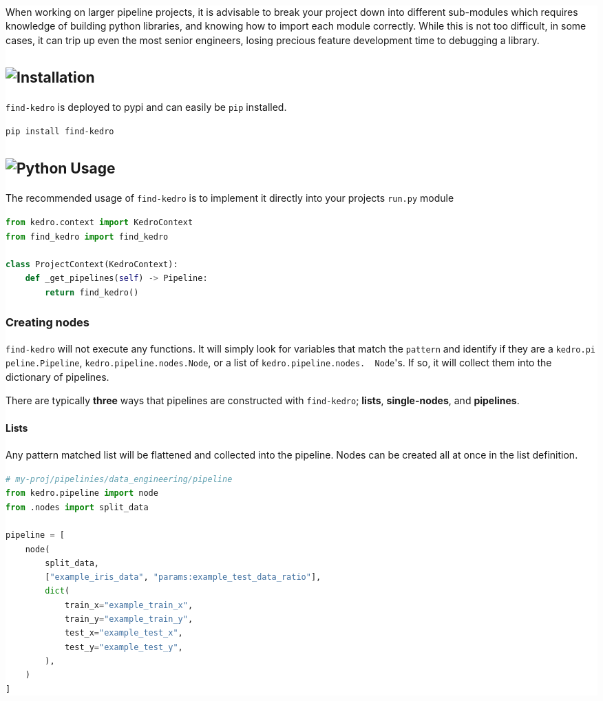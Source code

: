 When working on larger pipeline projects, it is advisable to break your project down into different sub-modules which requires knowledge of building python libraries, and knowing how to import each module correctly.  While this is not too difficult, in some cases, it can trip up even the most senior engineers, losing precious feature development time to debugging a library.

## ![Installation](https://waylonwalker.com/find-kedro-release-2.png)

`find-kedro` is deployed to pypi and can easily be `pip` installed.

``` console
pip install find-kedro
```

## ![Python Usage](https://waylonwalker.com/find-kedro-release-3.png)

The recommended usage of `find-kedro` is to implement it directly into your projects `run.py` module

``` python
from kedro.context import KedroContext
from find_kedro import find_kedro

class ProjectContext(KedroContext):
    def _get_pipelines(self) -> Pipeline:
        return find_kedro()
```

### Creating nodes

`find-kedro` will not execute any functions.  It will simply look for variables that match the `pattern` and identify if they are a `kedro.pipeline.Pipeline`, `kedro.pipeline.nodes.Node`, or a list of `kedro.pipeline.nodes.  Node`'s.  If so, it will collect them into the dictionary of pipelines.

There are typically **three** ways that pipelines are constructed with `find-kedro`; **lists**, **single-nodes**, and **pipelines**.

#### Lists

Any pattern matched list will be flattened and collected into the pipeline.  Nodes can be created all at once in the list definition.

``` python
# my-proj/pipelinies/data_engineering/pipeline
from kedro.pipeline import node
from .nodes import split_data

pipeline = [
    node(
        split_data,
        ["example_iris_data", "params:example_test_data_ratio"],
        dict(
            train_x="example_train_x",
            train_y="example_train_y",
            test_x="example_test_x",
            test_y="example_test_y",
        ),
    )
]
```
